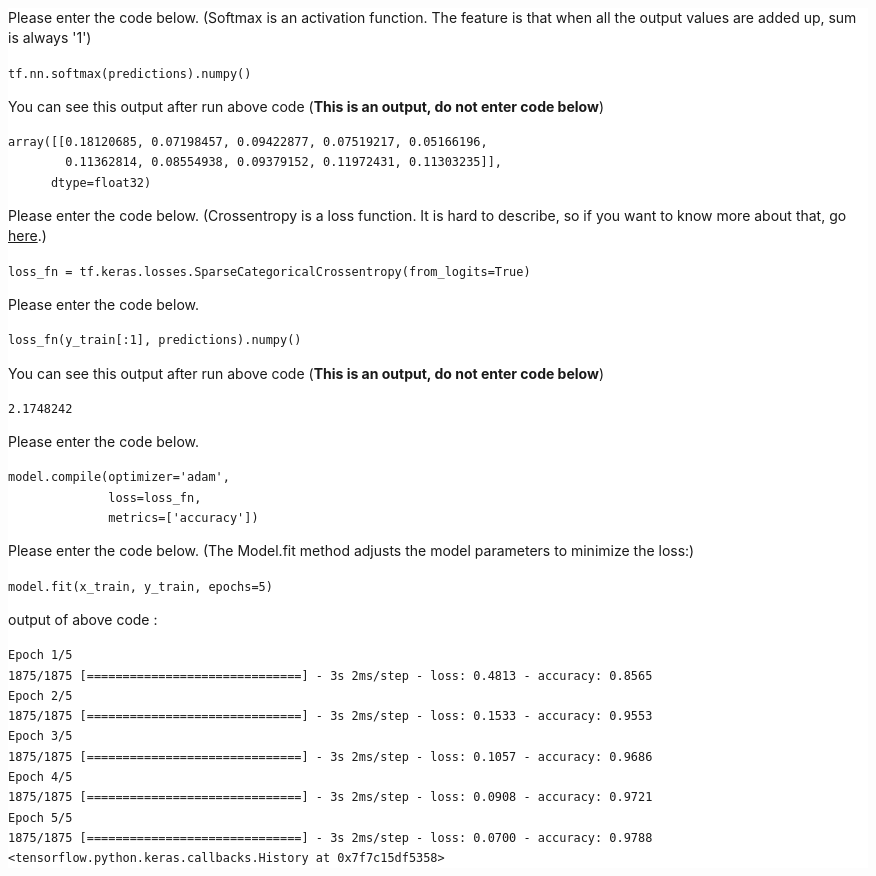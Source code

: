 Please enter the code below. \(Softmax is an activation function. The feature is that when all the output values ​​are added up, sum is always '1'\)

```text
tf.nn.softmax(predictions).numpy()
```

You can see this output after run above code  \(**This is an output, do not enter code below**\)

```text
array([[0.18120685, 0.07198457, 0.09422877, 0.07519217, 0.05166196,
        0.11362814, 0.08554938, 0.09379152, 0.11972431, 0.11303235]],
      dtype=float32)
```

Please enter the code below. \(Crossentropy is a loss function. It is hard to describe, so if you want to know more about that, go [here](https://en.wikipedia.org/wiki/Cross_entropy).\)

```text
loss_fn = tf.keras.losses.SparseCategoricalCrossentropy(from_logits=True)
```

Please enter the code below.

```text
loss_fn(y_train[:1], predictions).numpy()
```

You can see this output after run above code  \(**This is an output, do not enter code below**\)

```text
2.1748242
```

Please enter the code below.

```text
model.compile(optimizer='adam',
              loss=loss_fn,
              metrics=['accuracy'])
```

Please enter the code below. \(The Model.fit method adjusts the model parameters to minimize the loss:\)

```text
model.fit(x_train, y_train, epochs=5)
```

output of above code : 

```text
Epoch 1/5
1875/1875 [==============================] - 3s 2ms/step - loss: 0.4813 - accuracy: 0.8565
Epoch 2/5
1875/1875 [==============================] - 3s 2ms/step - loss: 0.1533 - accuracy: 0.9553
Epoch 3/5
1875/1875 [==============================] - 3s 2ms/step - loss: 0.1057 - accuracy: 0.9686
Epoch 4/5
1875/1875 [==============================] - 3s 2ms/step - loss: 0.0908 - accuracy: 0.9721
Epoch 5/5
1875/1875 [==============================] - 3s 2ms/step - loss: 0.0700 - accuracy: 0.9788
<tensorflow.python.keras.callbacks.History at 0x7f7c15df5358>
```
